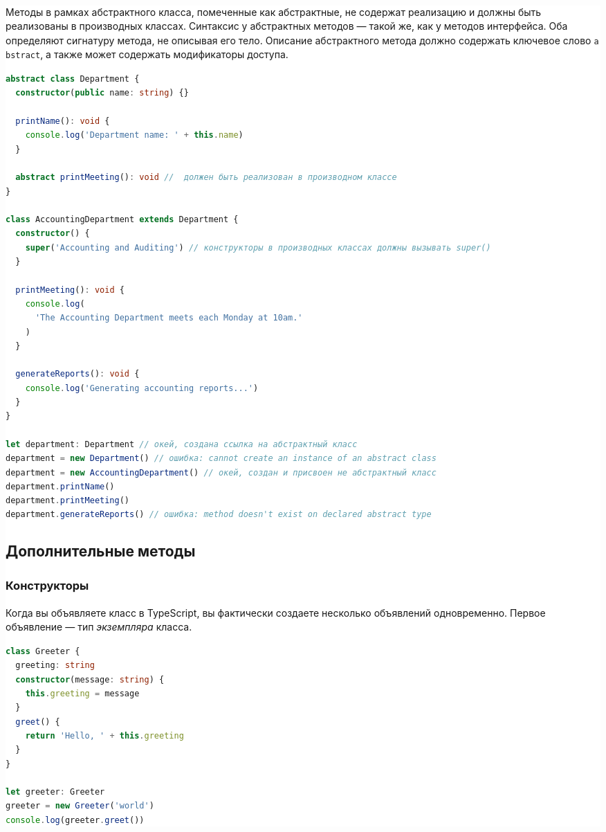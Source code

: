 Методы в рамках абстрактного класса, помеченные как абстрактные, не содержат реализацию и должны быть реализованы в производных классах.
Синтаксис у абстрактных методов — такой же, как у методов интерфейса.
Оба определяют сигнатуру метода, не описывая его тело. Описание абстрактного метода должно содержать ключевое слово `abstract`, а также может содержать модификаторы доступа.

```ts
abstract class Department {
  constructor(public name: string) {}

  printName(): void {
    console.log('Department name: ' + this.name)
  }

  abstract printMeeting(): void //  должен быть реализован в производном классе
}

class AccountingDepartment extends Department {
  constructor() {
    super('Accounting and Auditing') // конструкторы в производных классах должны вызывать super()
  }

  printMeeting(): void {
    console.log(
      'The Accounting Department meets each Monday at 10am.'
    )
  }

  generateReports(): void {
    console.log('Generating accounting reports...')
  }
}

let department: Department // окей, создана ссылка на абстрактный класс
department = new Department() // ошибка: cannot create an instance of an abstract class
department = new AccountingDepartment() // окей, создан и присвоен не абстрактный класс
department.printName()
department.printMeeting()
department.generateReports() // ошибка: method doesn't exist on declared abstract type
```

## Дополнительные методы

### Конструкторы

Когда вы объявляете класс в TypeScript, вы фактически создаете несколько объявлений одновременно.
Первое объявление — тип _экземпляра_ класса.

```ts
class Greeter {
  greeting: string
  constructor(message: string) {
    this.greeting = message
  }
  greet() {
    return 'Hello, ' + this.greeting
  }
}

let greeter: Greeter
greeter = new Greeter('world')
console.log(greeter.greet())
```
